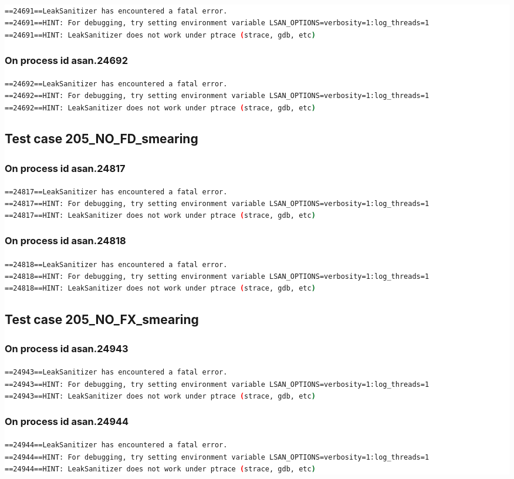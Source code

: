```bash
==24691==LeakSanitizer has encountered a fatal error.
==24691==HINT: For debugging, try setting environment variable LSAN_OPTIONS=verbosity=1:log_threads=1
==24691==HINT: LeakSanitizer does not work under ptrace (strace, gdb, etc)
```

### On process id asan.24692

```bash
==24692==LeakSanitizer has encountered a fatal error.
==24692==HINT: For debugging, try setting environment variable LSAN_OPTIONS=verbosity=1:log_threads=1
==24692==HINT: LeakSanitizer does not work under ptrace (strace, gdb, etc)
```

## Test case 205_NO_FD_smearing

### On process id asan.24817

```bash
==24817==LeakSanitizer has encountered a fatal error.
==24817==HINT: For debugging, try setting environment variable LSAN_OPTIONS=verbosity=1:log_threads=1
==24817==HINT: LeakSanitizer does not work under ptrace (strace, gdb, etc)
```

### On process id asan.24818

```bash
==24818==LeakSanitizer has encountered a fatal error.
==24818==HINT: For debugging, try setting environment variable LSAN_OPTIONS=verbosity=1:log_threads=1
==24818==HINT: LeakSanitizer does not work under ptrace (strace, gdb, etc)
```

## Test case 205_NO_FX_smearing

### On process id asan.24943

```bash
==24943==LeakSanitizer has encountered a fatal error.
==24943==HINT: For debugging, try setting environment variable LSAN_OPTIONS=verbosity=1:log_threads=1
==24943==HINT: LeakSanitizer does not work under ptrace (strace, gdb, etc)
```

### On process id asan.24944

```bash
==24944==LeakSanitizer has encountered a fatal error.
==24944==HINT: For debugging, try setting environment variable LSAN_OPTIONS=verbosity=1:log_threads=1
==24944==HINT: LeakSanitizer does not work under ptrace (strace, gdb, etc)
```
